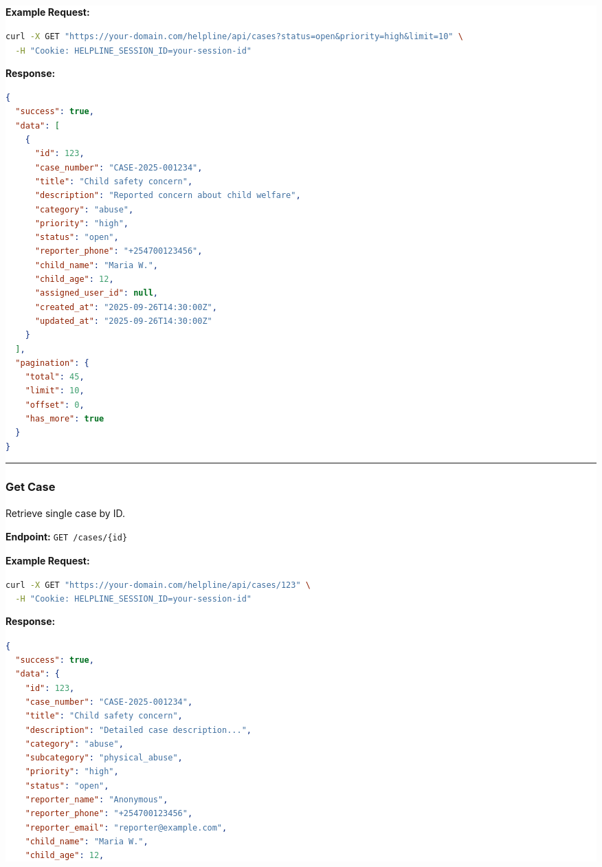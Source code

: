 **Example Request:**
```bash
curl -X GET "https://your-domain.com/helpline/api/cases?status=open&priority=high&limit=10" \
  -H "Cookie: HELPLINE_SESSION_ID=your-session-id"
```

**Response:**
```json
{
  "success": true,
  "data": [
    {
      "id": 123,
      "case_number": "CASE-2025-001234",
      "title": "Child safety concern",
      "description": "Reported concern about child welfare",
      "category": "abuse",
      "priority": "high",
      "status": "open",
      "reporter_phone": "+254700123456",
      "child_name": "Maria W.",
      "child_age": 12,
      "assigned_user_id": null,
      "created_at": "2025-09-26T14:30:00Z",
      "updated_at": "2025-09-26T14:30:00Z"
    }
  ],
  "pagination": {
    "total": 45,
    "limit": 10,
    "offset": 0,
    "has_more": true
  }
}
```

---

### Get Case
Retrieve single case by ID.

**Endpoint:** `GET /cases/{id}`

**Example Request:**
```bash
curl -X GET "https://your-domain.com/helpline/api/cases/123" \
  -H "Cookie: HELPLINE_SESSION_ID=your-session-id"
```

**Response:**
```json
{
  "success": true,
  "data": {
    "id": 123,
    "case_number": "CASE-2025-001234",
    "title": "Child safety concern",
    "description": "Detailed case description...",
    "category": "abuse",
    "subcategory": "physical_abuse",
    "priority": "high",
    "status": "open",
    "reporter_name": "Anonymous",
    "reporter_phone": "+254700123456",
    "reporter_email": "reporter@example.com",
    "child_name": "Maria W.",
    "child_age": 12,
```